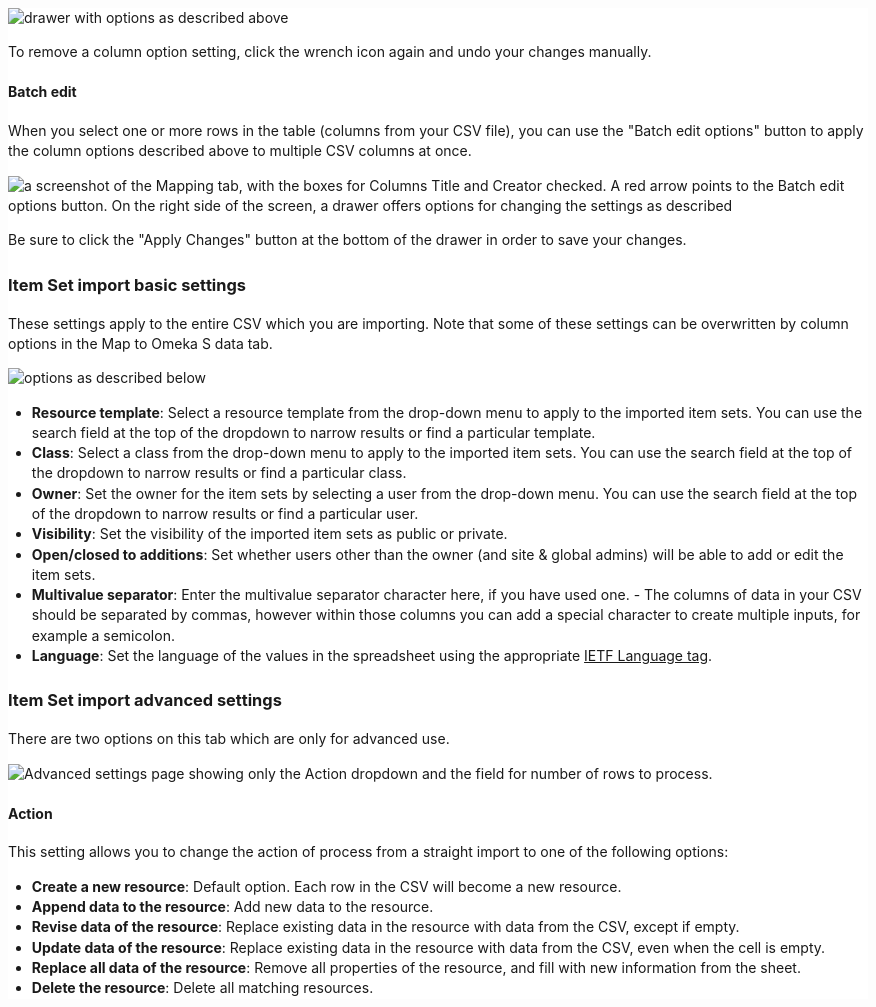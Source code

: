 ![drawer with options as described above](../modules/modulesfiles/csvimport_ItemSetCol.png)

To remove a column option setting, click the wrench icon again and undo your changes manually.

#### Batch edit
When you select one or more rows in the table (columns from your CSV file), you can use the "Batch edit options" button to apply the column options described above to multiple CSV columns at once.

![a screenshot of the Mapping tab, with the boxes for Columns Title and Creator checked. A red arrow points to the Batch edit options button. On the right side of the screen, a drawer offers options for changing the settings as described](../modules/modulesfiles/csvimport_batchEditItemSet.png)

Be sure to click the "Apply Changes" button at the bottom of the drawer in order to save your changes.

### Item Set import basic settings
These settings apply to the entire CSV which you are importing. Note that some of these settings can be overwritten by column options in the Map to Omeka S data tab.

![options as described below](../modules/modulesfiles/csvimport_ItemSetBasic.png)

- **Resource template**: Select a resource template from the drop-down menu to apply to the imported item sets. You can use the search field at the top of the dropdown to narrow results or find a particular template.
- **Class**: Select a class from the drop-down menu to apply to the imported item sets. You can use the search field at the top of the dropdown to narrow results or find a particular class.
- **Owner**: Set the owner for the item sets by selecting a user from the drop-down menu. You can use the search field at the top of the dropdown to narrow results or find a particular user.
- **Visibility**: Set the visibility of the imported item sets as public or private.
- **Open/closed to additions**: Set whether users other than the owner (and site & global admins) will be able to add or edit the item sets.
- **Multivalue separator**: Enter the multivalue separator character here, if you have used one.
      - The columns of data in your CSV should be separated by commas, however within those columns you can add a special character to create multiple inputs, for example a semicolon.
- **Language**: Set the language of the values in the spreadsheet using the appropriate [IETF Language tag](https://en.wikipedia.org/wiki/IETF_language_tag).

### Item Set import advanced settings

There are two options on this tab which are only for advanced use.

![Advanced settings page showing only the Action dropdown and the field for number of rows to process. ](../modules/modulesfiles/csvimport_ItemSetAdv.png)

#### Action

This setting allows you to change the action of process from a straight import to one of the following options:

- **Create a new resource**: Default option. Each row in the CSV will become a new resource.
- **Append data to the resource**: Add new data to the resource.
- **Revise data of the resource**: Replace existing data in the resource with data from the CSV, except if empty.
- **Update data of the resource**: Replace existing data in the resource with data from the CSV, even when the cell is empty.
- **Replace all data of the resource**: Remove all properties of the resource, and fill with new information from the sheet.
- **Delete the resource**: Delete all matching resources.
